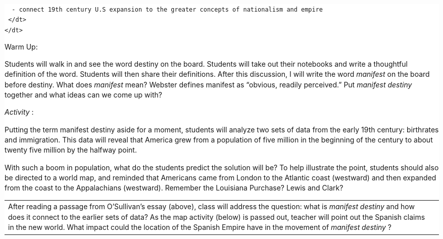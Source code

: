       - connect 19th century U.S expansion to the greater concepts of nationalism and empire
     </dt>
    </dt>
   </dt>
  </dl>
 </blockquote>
 <p>
  Warm Up:
 </p>
 <p>
  Students will walk in and see the word destiny on the board. Students will take out their notebooks and write a thoughtful definition of the word. Students will then share their definitions. After this discussion, I will write the word
  <i>
   manifest
  </i>
  on the board before destiny. What does
  <i>
   manifest
  </i>
  mean? Webster defines manifest as “obvious, readily perceived.” Put
  <i>
   manifest destiny
  </i>
  together and what ideas can we come up with?
 </p>
<p>
  <i>
   Activity
  </i>
  :
 </p>
 <p>
  Putting the term manifest destiny aside for a moment, students will analyze two sets of data from the early 19th century: birthrates and immigration. This data will reveal that America grew from a population of five million in the beginning of the century to about twenty five million by the halfway point.
 </p>
<p>
  With such a boom in population, what do the students predict the solution will be? To help illustrate the point, students should also be directed to a world map, and reminded that Americans came from London to the Atlantic coast (westward) and then expanded from the coast to the Appalachians (westward). Remember the Louisiana Purchase? Lewis and Clark?
 </p>

<table border="0">
  <tr>
   <td>
    After reading a passage from O’Sullivan’s essay (above), class will address the question: what is
    <i>
     manifest destiny
    </i>
    and how does it connect to the earlier sets of data? As the map activity (below) is passed out, teacher will point out the Spanish claims in the new world. What impact could the location of the Spanish Empire have in the movement of
    <i>
     manifest destiny
    </i>
    ?
   </td>
   <td>
   </td>
  </tr>
 </table>
